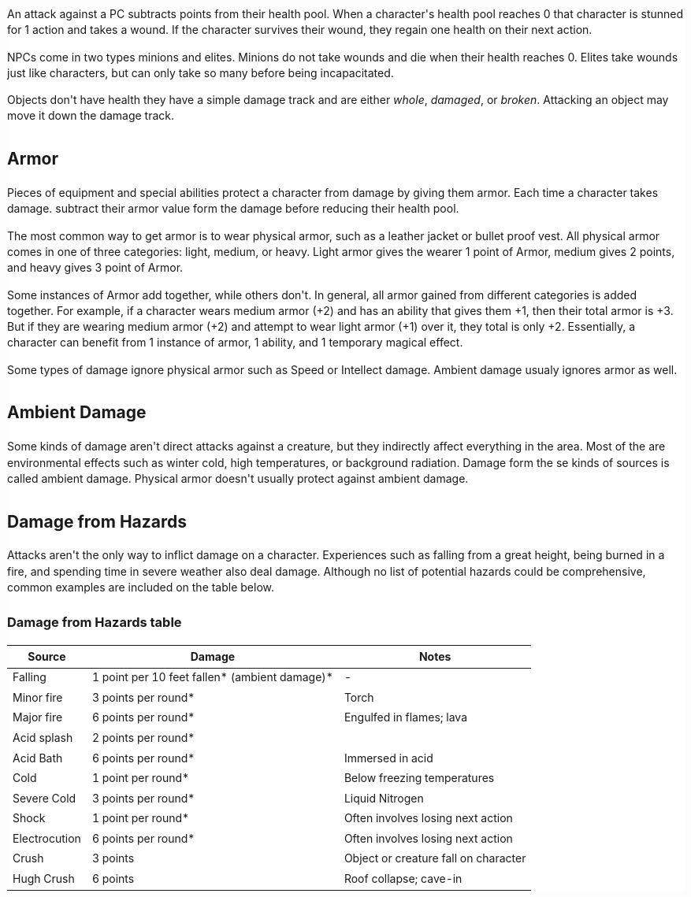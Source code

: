 An attack against a PC subtracts points from their health pool. When a character's health pool reaches 0 that character is stunned for 1 action and takes a wound. If the character survives their wound, they regain one health on their next action.

NPCs come in two types minions and elites. Minions do not take wounds and die when their health reaches 0. Elites take wounds just like characters, but can only take so many before being incapacitated.

Objects don't have health they have a simple damage track and are either *whole*, *damaged*, or *broken*. Attacking an object may move it down the damage track.

## Armor

Pieces of equipment and special abilities protect a character from damage by giving them armor. Each time a character takes damage. subtract their armor value form the damage before reducing their health pool. 

The most common way to get armor is to wear physical armor, such as a leather jacket or bullet proof vest. All physical armor comes in one of three categories: light, medium, or heavy. Light armor gives the wearer 1 point of Armor, medium gives 2 points, and heavy gives 3 point of Armor.

Some instances of Armor add together, while others don't. In general, all armor gained from different categories is added together. For example, if a character wears medium armor (+2) and has an ability that gives them +1, then their total armor is +3. But if they are wearing medium armor (+2) and attempt to wear light armor (+1) over it, they total is only +2. Essentially, a character can benefit from 1 instance of armor, 1 ability, and 1 temporary magical effect.

Some types of damage ignore physical armor such as Speed or Intellect damage. Ambient damage usualy ignores armor as well.

## Ambient Damage

Some kinds of damage aren't direct attacks against a creature, but they indirectly affect everything in the area. Most of the are environmental effects such as winter cold, high temperatures, or background radiation. Damage form the se kinds of sources is called ambient damage. Physical armor doesn't usually protect against ambient damage.

## Damage from Hazards

Attacks aren't the only way to inflict damage on a character. Experiences such as falling from a great height, being burned in a fire, and spending time in severe weather also deal damage. Although no list of potential hazards could be comprehensive, common examples are included on the table below.

### Damage from Hazards table

| Source        | Damage                                        | Notes                                |
| ------------- | --------------------------------------------- | ------------------------------------ |
| Falling       | 1 point per 10 feet fallen* (ambient damage)* | -                                    |
| Minor fire    | 3 points per round*                           | Torch                                |
| Major fire    | 6 points per round*                           | Engulfed in flames; lava             |
| Acid splash   | 2 points per round*                           |                                      |
| Acid Bath     | 6 points per round*                           | Immersed in acid                     |
| Cold          | 1 point per round*                            | Below freezing temperatures          |
| Severe Cold   | 3 points per round*                           | Liquid Nitrogen                      |
| Shock         | 1 point per round*                            | Often involves losing next action    |
| Electrocution | 6 points per round*                           | Often involves losing next action    |
| Crush         | 3 points                                      | Object or creature fall on character |
| Hugh Crush    | 6 points                                      | Roof collapse; cave-in               |